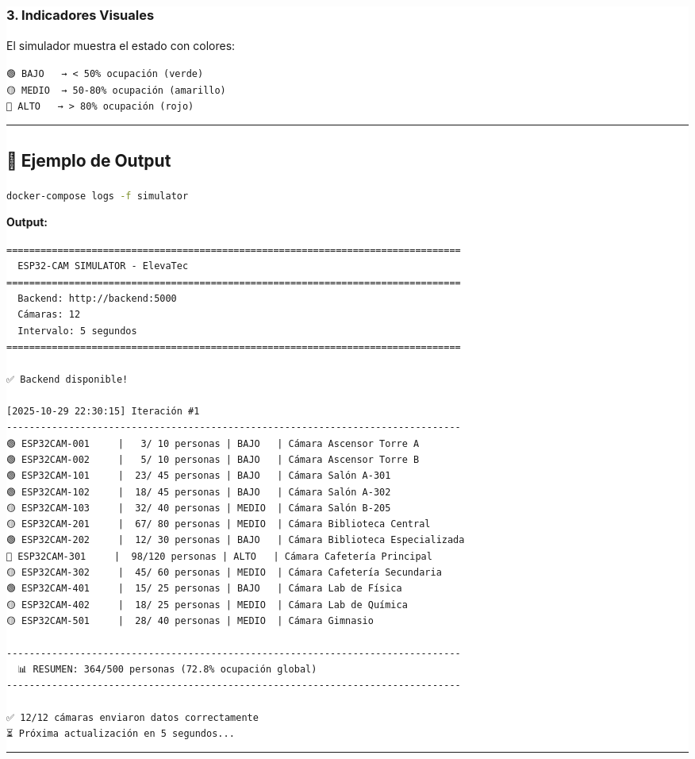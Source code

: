### 3. Indicadores Visuales

El simulador muestra el estado con colores:

```
🟢 BAJO   → < 50% ocupación (verde)
🟡 MEDIO  → 50-80% ocupación (amarillo)
🔴 ALTO   → > 80% ocupación (rojo)
```

---

## 🎯 Ejemplo de Output

```bash
docker-compose logs -f simulator
```

**Output:**
```
================================================================================
  ESP32-CAM SIMULATOR - ElevaTec
================================================================================
  Backend: http://backend:5000
  Cámaras: 12
  Intervalo: 5 segundos
================================================================================

✅ Backend disponible!

[2025-10-29 22:30:15] Iteración #1
--------------------------------------------------------------------------------
🟢 ESP32CAM-001     |   3/ 10 personas | BAJO   | Cámara Ascensor Torre A
🟢 ESP32CAM-002     |   5/ 10 personas | BAJO   | Cámara Ascensor Torre B
🟢 ESP32CAM-101     |  23/ 45 personas | BAJO   | Cámara Salón A-301
🟢 ESP32CAM-102     |  18/ 45 personas | BAJO   | Cámara Salón A-302
🟡 ESP32CAM-103     |  32/ 40 personas | MEDIO  | Cámara Salón B-205
🟡 ESP32CAM-201     |  67/ 80 personas | MEDIO  | Cámara Biblioteca Central
🟢 ESP32CAM-202     |  12/ 30 personas | BAJO   | Cámara Biblioteca Especializada
🔴 ESP32CAM-301     |  98/120 personas | ALTO   | Cámara Cafetería Principal
🟡 ESP32CAM-302     |  45/ 60 personas | MEDIO  | Cámara Cafetería Secundaria
🟢 ESP32CAM-401     |  15/ 25 personas | BAJO   | Cámara Lab de Física
🟡 ESP32CAM-402     |  18/ 25 personas | MEDIO  | Cámara Lab de Química
🟡 ESP32CAM-501     |  28/ 40 personas | MEDIO  | Cámara Gimnasio

--------------------------------------------------------------------------------
  📊 RESUMEN: 364/500 personas (72.8% ocupación global)
--------------------------------------------------------------------------------

✅ 12/12 cámaras enviaron datos correctamente
⏳ Próxima actualización en 5 segundos...
```

---